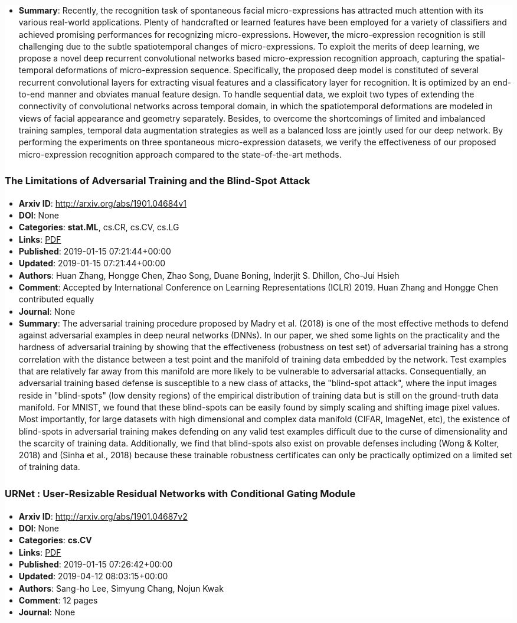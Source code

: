 - **Summary**: Recently, the recognition task of spontaneous facial micro-expressions has attracted much attention with its various real-world applications. Plenty of handcrafted or learned features have been employed for a variety of classifiers and achieved promising performances for recognizing micro-expressions. However, the micro-expression recognition is still challenging due to the subtle spatiotemporal changes of micro-expressions. To exploit the merits of deep learning, we propose a novel deep recurrent convolutional networks based micro-expression recognition approach, capturing the spatial-temporal deformations of micro-expression sequence. Specifically, the proposed deep model is constituted of several recurrent convolutional layers for extracting visual features and a classificatory layer for recognition. It is optimized by an end-to-end manner and obviates manual feature design. To handle sequential data, we exploit two types of extending the connectivity of convolutional networks across temporal domain, in which the spatiotemporal deformations are modeled in views of facial appearance and geometry separately. Besides, to overcome the shortcomings of limited and imbalanced training samples, temporal data augmentation strategies as well as a balanced loss are jointly used for our deep network. By performing the experiments on three spontaneous micro-expression datasets, we verify the effectiveness of our proposed micro-expression recognition approach compared to the state-of-the-art methods.



### The Limitations of Adversarial Training and the Blind-Spot Attack
- **Arxiv ID**: http://arxiv.org/abs/1901.04684v1
- **DOI**: None
- **Categories**: **stat.ML**, cs.CR, cs.CV, cs.LG
- **Links**: [PDF](http://arxiv.org/pdf/1901.04684v1)
- **Published**: 2019-01-15 07:21:44+00:00
- **Updated**: 2019-01-15 07:21:44+00:00
- **Authors**: Huan Zhang, Hongge Chen, Zhao Song, Duane Boning, Inderjit S. Dhillon, Cho-Jui Hsieh
- **Comment**: Accepted by International Conference on Learning Representations
  (ICLR) 2019. Huan Zhang and Hongge Chen contributed equally
- **Journal**: None
- **Summary**: The adversarial training procedure proposed by Madry et al. (2018) is one of the most effective methods to defend against adversarial examples in deep neural networks (DNNs). In our paper, we shed some lights on the practicality and the hardness of adversarial training by showing that the effectiveness (robustness on test set) of adversarial training has a strong correlation with the distance between a test point and the manifold of training data embedded by the network. Test examples that are relatively far away from this manifold are more likely to be vulnerable to adversarial attacks. Consequentially, an adversarial training based defense is susceptible to a new class of attacks, the "blind-spot attack", where the input images reside in "blind-spots" (low density regions) of the empirical distribution of training data but is still on the ground-truth data manifold. For MNIST, we found that these blind-spots can be easily found by simply scaling and shifting image pixel values. Most importantly, for large datasets with high dimensional and complex data manifold (CIFAR, ImageNet, etc), the existence of blind-spots in adversarial training makes defending on any valid test examples difficult due to the curse of dimensionality and the scarcity of training data. Additionally, we find that blind-spots also exist on provable defenses including (Wong & Kolter, 2018) and (Sinha et al., 2018) because these trainable robustness certificates can only be practically optimized on a limited set of training data.



### URNet : User-Resizable Residual Networks with Conditional Gating Module
- **Arxiv ID**: http://arxiv.org/abs/1901.04687v2
- **DOI**: None
- **Categories**: **cs.CV**
- **Links**: [PDF](http://arxiv.org/pdf/1901.04687v2)
- **Published**: 2019-01-15 07:26:42+00:00
- **Updated**: 2019-04-12 08:03:15+00:00
- **Authors**: Sang-ho Lee, Simyung Chang, Nojun Kwak
- **Comment**: 12 pages
- **Journal**: None